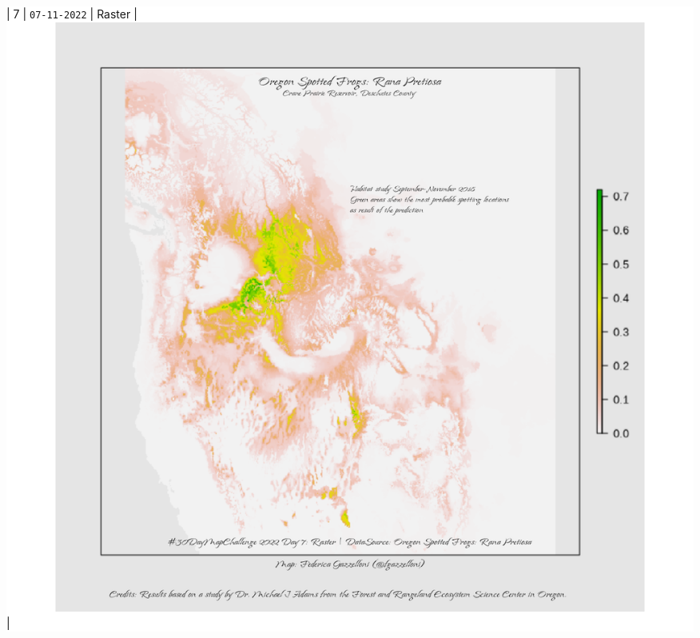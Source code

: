 | 7   | `07-11-2022` | Raster                          | [![Crane prairie reservoir](day7_raster/day7_raster.png "Raster")](https://github.com/Fgazzelloni/30DayMapChallenge/blob/master/2022/day7_raster/day7_raster.R)                                                                                                                                                                               |